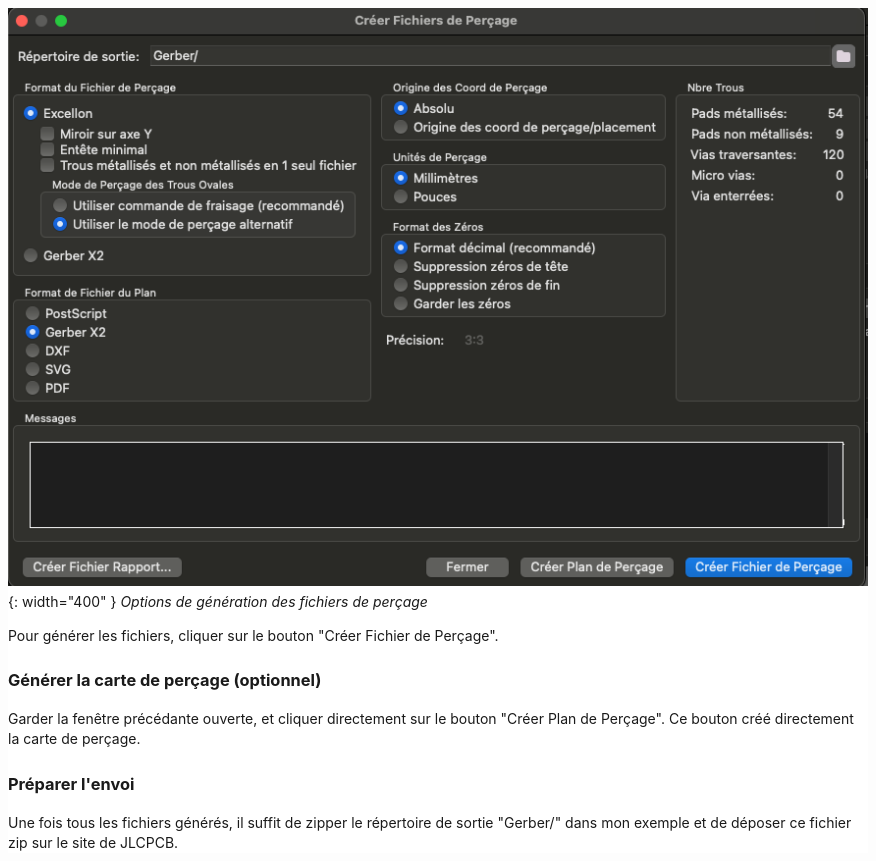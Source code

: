 ![Options de génération des fichiers de perçage](/assets/posts/jlcpcb/drill.png){: width="400" }
_Options de génération des fichiers de perçage_

Pour générer les fichiers, cliquer sur le bouton "Créer Fichier de Perçage".


### Générer la carte de perçage (optionnel)

Garder la fenêtre précédante ouverte, et cliquer directement sur le bouton "Créer Plan de Perçage". Ce bouton créé directement la carte de perçage.


### Préparer l'envoi

Une fois tous les fichiers générés, il suffit de zipper le répertoire de sortie "Gerber/" dans mon exemple et de déposer ce fichier zip sur le site de JLCPCB.

